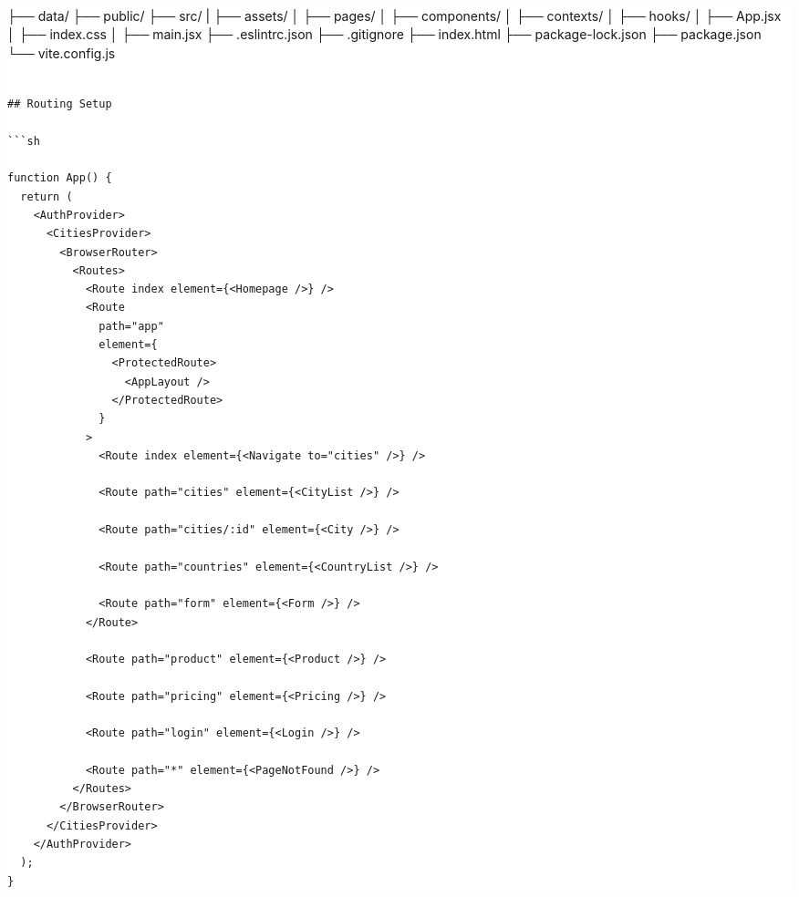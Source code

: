 ├── data/
├── public/
├── src/
|   ├── assets/
│   ├── pages/
│   ├── components/
│   ├── contexts/
│   ├── hooks/
│   ├── App.jsx
│   ├── index.css
│   ├── main.jsx
├── .eslintrc.json
├── .gitignore
├── index.html
├── package-lock.json
├── package.json
└── vite.config.js
```

## Routing Setup

```sh

function App() {
  return (
    <AuthProvider>
      <CitiesProvider>
        <BrowserRouter>
          <Routes>
            <Route index element={<Homepage />} />
            <Route
              path="app"
              element={
                <ProtectedRoute>
                  <AppLayout />
                </ProtectedRoute>
              }
            >
              <Route index element={<Navigate to="cities" />} />

              <Route path="cities" element={<CityList />} />

              <Route path="cities/:id" element={<City />} />

              <Route path="countries" element={<CountryList />} />

              <Route path="form" element={<Form />} />
            </Route>

            <Route path="product" element={<Product />} />

            <Route path="pricing" element={<Pricing />} />

            <Route path="login" element={<Login />} />

            <Route path="*" element={<PageNotFound />} />
          </Routes>
        </BrowserRouter>
      </CitiesProvider>
    </AuthProvider>
  );
}
```
